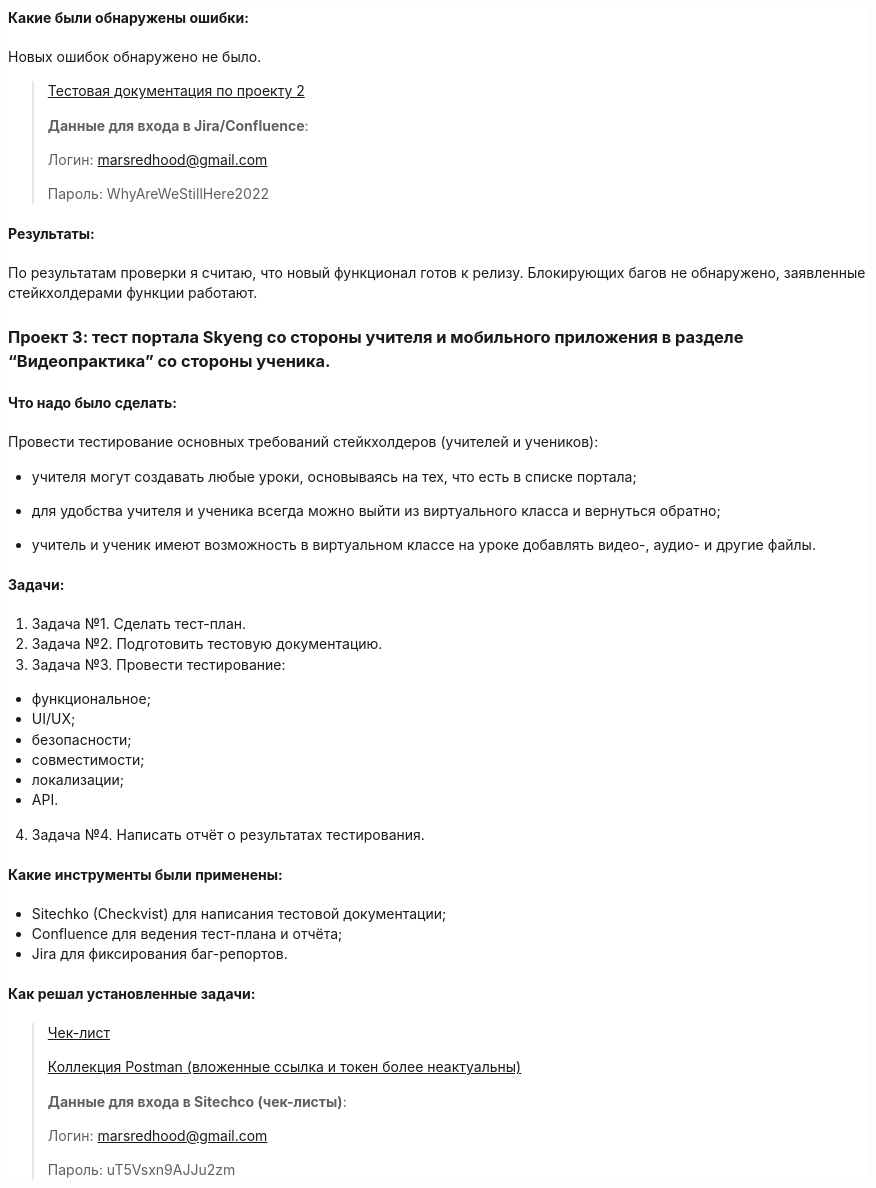 #### Какие были обнаружены ошибки:

Новых ошибок обнаружено не было.

> [Тестовая документация по проекту 2](https://befreeforpeace.atlassian.net/wiki/spaces/2/pages)
> 
> <strong>Данные для входа в Jira/Confluence</strong>:
> 
> Логин: marsredhood@gmail.com
>
> Пароль: WhyAreWeStillHere2022

#### Результаты:

По результатам проверки я считаю, что новый функционал готов к релизу. Блокирующих багов не обнаружено, заявленные стейкхолдерами функции работают.

### Проект 3: тест портала Skyeng со стороны учителя и мобильного приложения в разделе “Видеопрактика” со стороны ученика.

#### Что надо было сделать:

Провести тестирование основных требований стейкхолдеров (учителей и учеников):

* учителя могут создавать любые уроки, основываясь на тех, что есть в списке портала;

* для удобства учителя и ученика всегда можно выйти из виртуального класса и вернуться обратно;

* учитель и ученик имеют возможность в виртуальном классе на уроке добавлять видео-, аудио- и другие файлы.

#### Задачи:

1. Задача №1. Cделать тест-план.
2. Задача №2. Подготовить тестовую документацию.
3. Задача №3. Провести тестирование:
* функциональное;
* UI/UX;
* безопасности;
* совместимости;
* локализации;
* API.
4. Задача №4. Написать отчёт о результатах тестирования.

#### Какие инструменты были применены:
  
 * Sitechko (Checkvist) для написания тестовой документации;
 * Confluence для ведения тест-плана и отчёта;
 * Jira для фиксирования баг-репортов.

#### Как решал установленные задачи:

> [Чек-лист](https://chlist.sitechco.ru/project/31015/checklist/result/235613/details)
>
> [Коллекция Postman (вложенные ссылка и токен более неактуальны)](https://api.postman.com/collections/22687849-18875508-08a0-460f-be64-a942295f4631?access_key=PMAT-01H705Y0785XP87G71XMD2AN33)
> 
> <strong>Данные для входа в Sitechco (чек-листы)</strong>:
>
> Логин: marsredhood@gmail.com
>
> Пароль: uT5Vsxn9AJJu2zm

